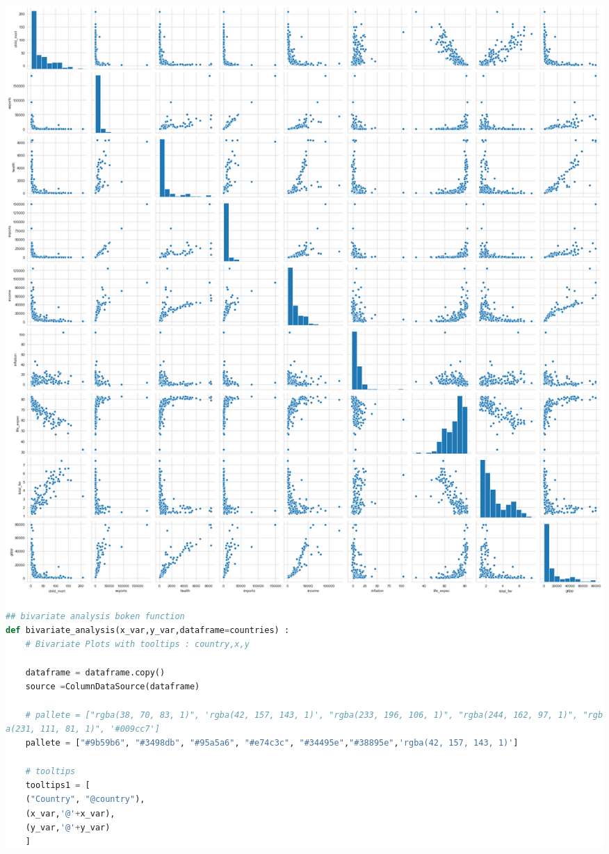 ![png](output_62_0.png)

```python
## bivariate analysis boken function
def bivariate_analysis(x_var,y_var,dataframe=countries) :
    # Bivariate Plots with tooltips : country,x,y

    dataframe = dataframe.copy()
    source =ColumnDataSource(dataframe)

    # pallete = ["rgba(38, 70, 83, 1)", 'rgba(42, 157, 143, 1)', "rgba(233, 196, 106, 1)", "rgba(244, 162, 97, 1)", "rgba(231, 111, 81, 1)", '#009cc7']
    pallete = ["#9b59b6", "#3498db", "#95a5a6", "#e74c3c", "#34495e","#38895e",'rgba(42, 157, 143, 1)']

    # tooltips
    tooltips1 = [
    ("Country", "@country"),
    (x_var,'@'+x_var),
    (y_var,'@'+y_var)
    ]

```